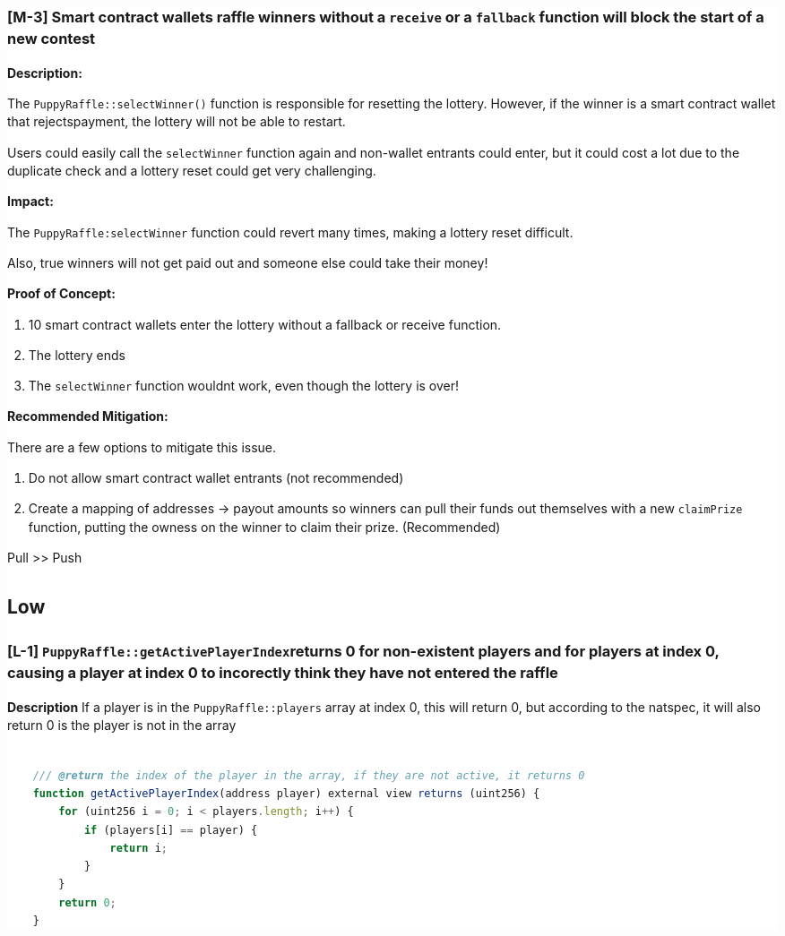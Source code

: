 ### [M-3] Smart contract wallets raffle winners without a `receive` or a `fallback` function will block the start of a new contest

**Description:**

The `PuppyRaffle::selectWinner()` function is responsible for resetting the lottery. However, if the winner is a smart contract wallet that rejectspayment, the lottery will not be able to restart.

Users could easily call the `selectWinner` function again and non-wallet entrants could  enter, but it could cost a lot due to the duplicate check and a lottery reset could get very challenging.

**Impact:** 

The `PuppyRaffle:selectWinner` function could revert many times, making a lottery reset difficult.

Also, true winners will not get paid out and someone else could take their money!

**Proof of Concept:**

1. 10 smart contract wallets enter the lottery without a fallback or receive function.

2. The lottery ends

3. The `selectWinner` function wouldnt work, even though the lottery is over!

**Recommended Mitigation:** 

There are a few options to mitigate this issue.

1. Do not allow smart contract wallet entrants (not recommended)

2. Create a mapping of addresses -> payout amounts so winners can pull their funds out themselves with a new `claimPrize` function, putting the owness on the winner to claim their prize. (Recommended)

Pull >> Push

## Low

### [L-1] `PuppyRaffle::getActivePlayerIndex`returns 0 for non-existent players and for players at index 0, causing a player at index 0 to incorectly think they have not entered the raffle

**Description** If a player is in the `PuppyRaffle::players` array at index 0, this will return 0, but according to the natspec, it will also return 0 is the player is not in the array

```javascript

    /// @return the index of the player in the array, if they are not active, it returns 0
    function getActivePlayerIndex(address player) external view returns (uint256) {
        for (uint256 i = 0; i < players.length; i++) {
            if (players[i] == player) {
                return i;
            }
        }
        return 0;
    }

```
